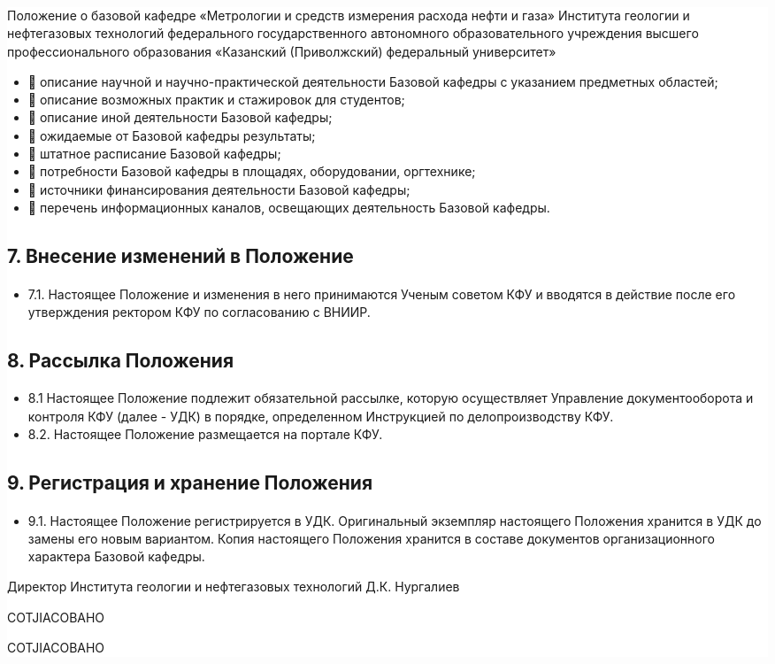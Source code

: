 Положение  о  базовой  кафедре  «Метрологии  и  средств  измерения  расхода  нефти  и  газа»  Института  геологии  и нефтегазовых  технологий  федерального  государственного  автономного  образовательного  учреждения  высшего профессионального образования «Казанский (Приволжский) федеральный университет»

-  описание  научной  и  научно-практической  деятельности  Базовой кафедры  с  указанием предметных областей;
-  описание возможных практик и стажировок для студентов;
-  описание иной деятельности Базовой кафедры;
-  ожидаемые от Базовой кафедры результаты;
-  штатное расписание Базовой кафедры;
-  потребности Базовой кафедры в площадях, оборудовании, оргтехнике;
-  источники финансирования деятельности Базовой кафедры;
-  перечень информационных каналов, освещающих деятельность Базовой кафедры.

## 7. Внесение изменений в Положение

- 7.1.  Настоящее  Положение  и  изменения  в  него  принимаются  Ученым  советом  КФУ  и вводятся в действие после его утверждения ректором КФУ по согласованию с ВНИИР.

## 8. Рассылка Положения

- 8.1 Настоящее Положение  подлежит  обязательной  рассылке, которую  осуществляет Управление  документооборота  и  контроля  КФУ  (далее  -  УДК)  в  порядке,  определенном Инструкцией по делопроизводству КФУ.
- 8.2. Настоящее Положение размещается на портале КФУ.

## 9. Регистрация и хранение Положения

- 9.1.  Настоящее Положение регистрируется в УДК. Оригинальный экземпляр настоящего Положения хранится в УДК до замены его новым  вариантом. Копия настоящего Положения хранится в составе документов организационного характера Базовой кафедры.

Директор Института геологии и нефтегазовых технологий                                                         Д.К. Нургалиев



COTJIACOBAHO

COTJIACOBAHO



